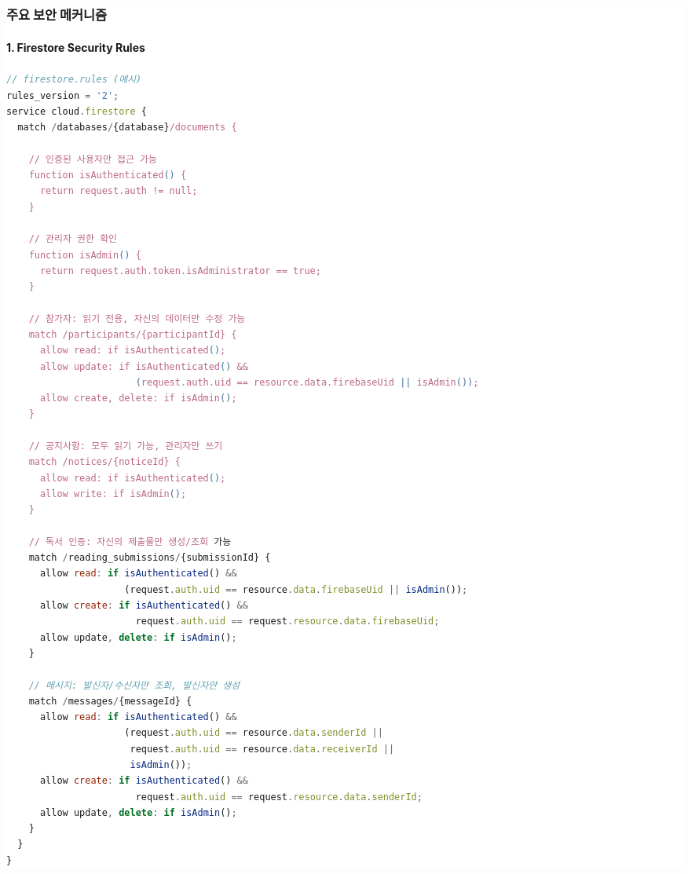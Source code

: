 ### 주요 보안 메커니즘

#### 1. Firestore Security Rules

```javascript
// firestore.rules (예시)
rules_version = '2';
service cloud.firestore {
  match /databases/{database}/documents {

    // 인증된 사용자만 접근 가능
    function isAuthenticated() {
      return request.auth != null;
    }

    // 관리자 권한 확인
    function isAdmin() {
      return request.auth.token.isAdministrator == true;
    }

    // 참가자: 읽기 전용, 자신의 데이터만 수정 가능
    match /participants/{participantId} {
      allow read: if isAuthenticated();
      allow update: if isAuthenticated() &&
                       (request.auth.uid == resource.data.firebaseUid || isAdmin());
      allow create, delete: if isAdmin();
    }

    // 공지사항: 모두 읽기 가능, 관리자만 쓰기
    match /notices/{noticeId} {
      allow read: if isAuthenticated();
      allow write: if isAdmin();
    }

    // 독서 인증: 자신의 제출물만 생성/조회 가능
    match /reading_submissions/{submissionId} {
      allow read: if isAuthenticated() &&
                     (request.auth.uid == resource.data.firebaseUid || isAdmin());
      allow create: if isAuthenticated() &&
                       request.auth.uid == request.resource.data.firebaseUid;
      allow update, delete: if isAdmin();
    }

    // 메시지: 발신자/수신자만 조회, 발신자만 생성
    match /messages/{messageId} {
      allow read: if isAuthenticated() &&
                     (request.auth.uid == resource.data.senderId ||
                      request.auth.uid == resource.data.receiverId ||
                      isAdmin());
      allow create: if isAuthenticated() &&
                       request.auth.uid == request.resource.data.senderId;
      allow update, delete: if isAdmin();
    }
  }
}
```
